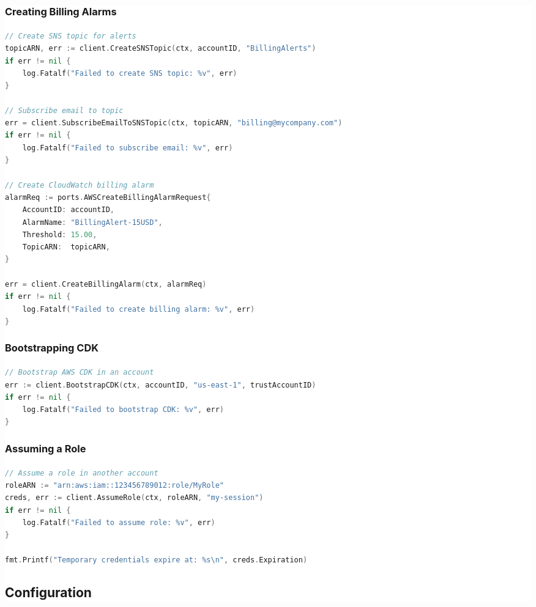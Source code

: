 ### Creating Billing Alarms

```go
// Create SNS topic for alerts
topicARN, err := client.CreateSNSTopic(ctx, accountID, "BillingAlerts")
if err != nil {
    log.Fatalf("Failed to create SNS topic: %v", err)
}

// Subscribe email to topic
err = client.SubscribeEmailToSNSTopic(ctx, topicARN, "billing@mycompany.com")
if err != nil {
    log.Fatalf("Failed to subscribe email: %v", err)
}

// Create CloudWatch billing alarm
alarmReq := ports.AWSCreateBillingAlarmRequest{
    AccountID: accountID,
    AlarmName: "BillingAlert-15USD",
    Threshold: 15.00,
    TopicARN:  topicARN,
}

err = client.CreateBillingAlarm(ctx, alarmReq)
if err != nil {
    log.Fatalf("Failed to create billing alarm: %v", err)
}
```

### Bootstrapping CDK

```go
// Bootstrap AWS CDK in an account
err := client.BootstrapCDK(ctx, accountID, "us-east-1", trustAccountID)
if err != nil {
    log.Fatalf("Failed to bootstrap CDK: %v", err)
}
```

### Assuming a Role

```go
// Assume a role in another account
roleARN := "arn:aws:iam::123456789012:role/MyRole"
creds, err := client.AssumeRole(ctx, roleARN, "my-session")
if err != nil {
    log.Fatalf("Failed to assume role: %v", err)
}

fmt.Printf("Temporary credentials expire at: %s\n", creds.Expiration)
```

## Configuration
